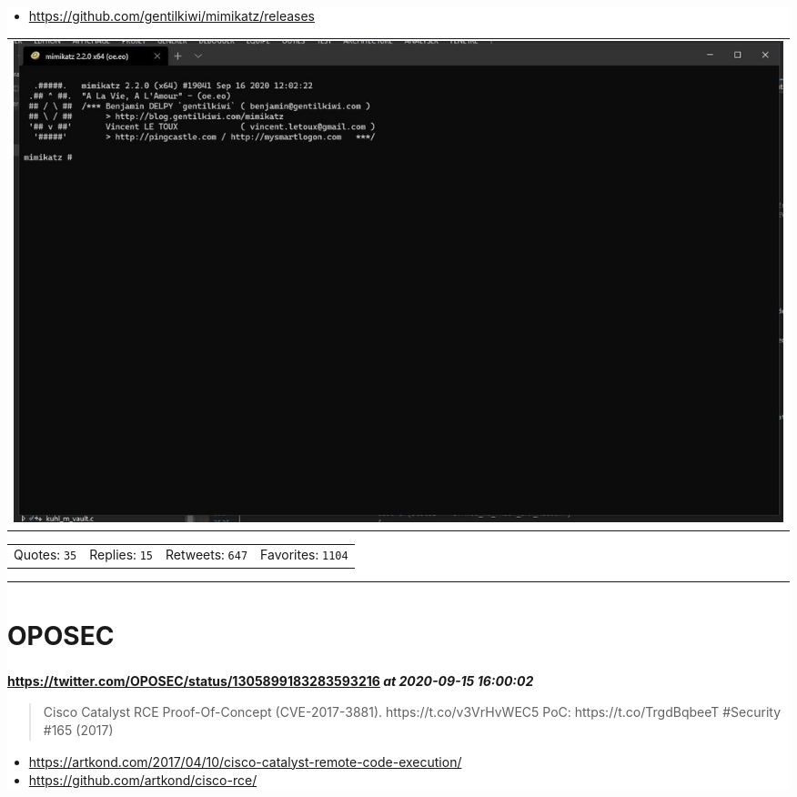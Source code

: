 * https://github.com/gentilkiwi/mimikatz/releases

<table><tr>
<td><img src="pictures/http+++pbs.twimg.com+tweet_video_thumb+EiB6H2cXsAAZi_s.jpg" alt="http://pbs.twimg.com/tweet_video_thumb/EiB6H2cXsAAZi_s.jpg"></td>
</table></tr>
<table><tr>
<td>Quotes: <code>35</code></td>
<td>Replies: <code>15</code></td>
<td>Retweets: <code>647</code></td>
<td>Favorites: <code>1104</code></td>
</table></tr>

---

# OPOSEC
**https://twitter.com/OPOSEC/status/1305899183283593216 _at 2020-09-15 16:00:02_**
<blockquote>
Cisco Catalyst RCE Proof-Of-Concept (CVE-2017-3881). https://t.co/v3VrHvWEC5 PoC: https://t.co/TrgdBqbeeT #Security #165 (2017)
</blockquote>

* https://artkond.com/2017/04/10/cisco-catalyst-remote-code-execution/
* https://github.com/artkond/cisco-rce/
